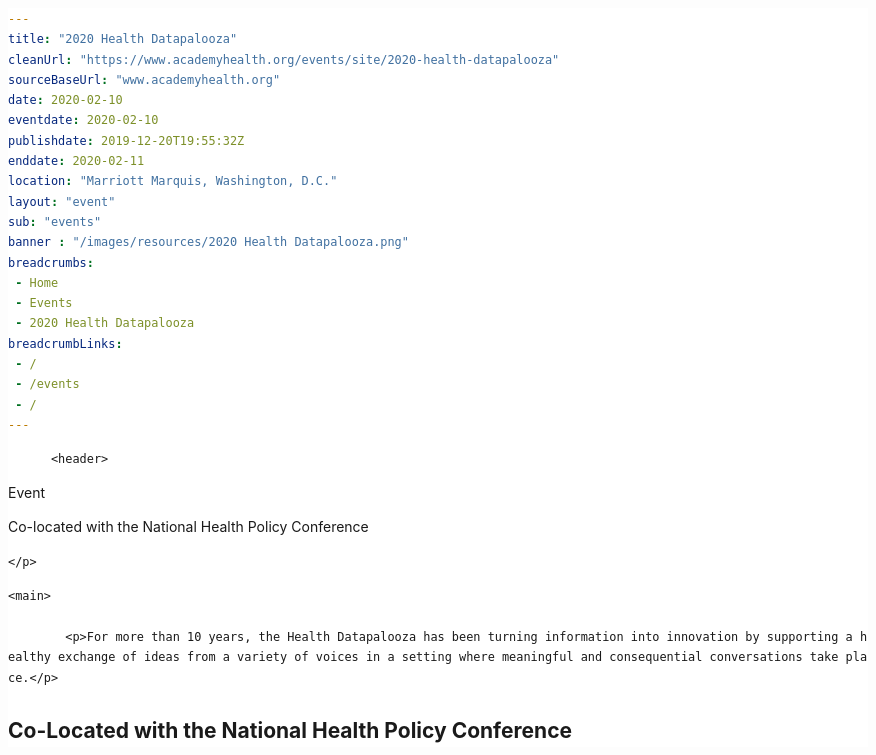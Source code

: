 ```yaml
--- 
title: "2020 Health Datapalooza"
cleanUrl: "https://www.academyhealth.org/events/site/2020-health-datapalooza"
sourceBaseUrl: "www.academyhealth.org"
date: 2020-02-10
eventdate: 2020-02-10
publishdate: 2019-12-20T19:55:32Z
enddate: 2020-02-11
location: "Marriott Marquis, Washington, D.C."
layout: "event"
sub: "events"
banner : "/images/resources/2020 Health Datapalooza.png"
breadcrumbs:
 - Home
 - Events
 - 2020 Health Datapalooza
breadcrumbLinks:
 - / 
 - /events
 - / 
---
```

<div id="readability-page-1" class="page"><div data-off-canvas-main-canvas="">
    

  

<section class="page">
    
          <header>
  <div>
    
            

  <p><span>Event</span></p>
    <p>
            Co-located with the National Health Policy Conference
  
    </p>
  </div>
</header>

<div>
  <section>
    
    <main>
      
            <p>For more than 10 years, the Health Datapalooza has been turning information into innovation by supporting a healthy exchange of ideas from a variety of voices in a setting where meaningful and consequential conversations take place.</p>

<p><iframe allow="accelerometer; autoplay; encrypted-media; gyroscope; picture-in-picture" allowfullscreen="" frameborder="0" src="https://www.youtube.com/embed/izXQ-DTeejM" name="fitvid0"></iframe></p>

<h2>Co-Located with the National Health Policy Conference</h2>
